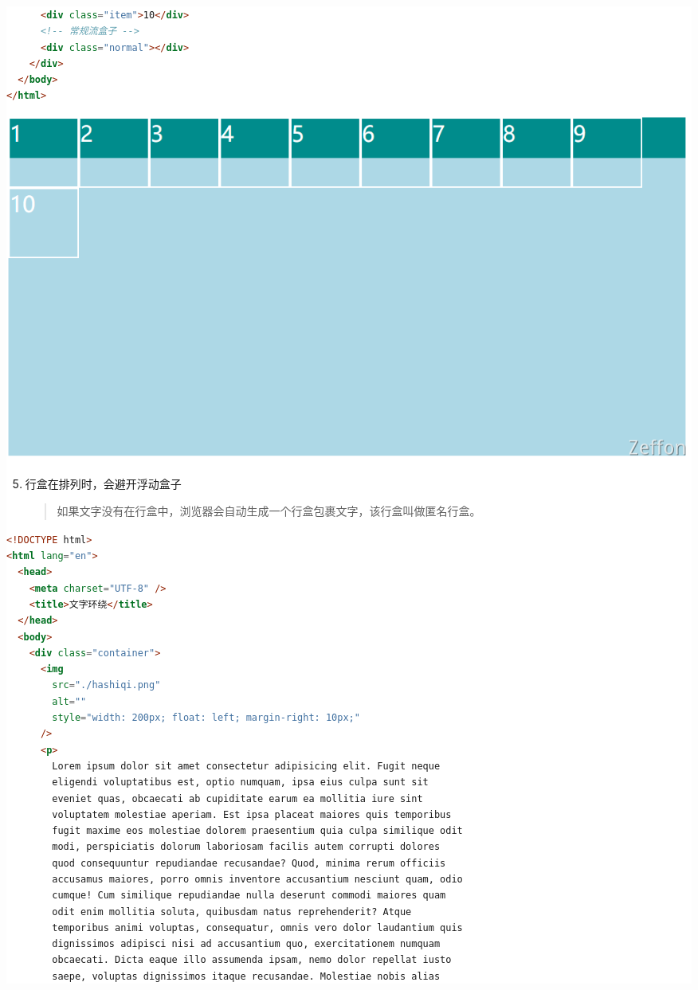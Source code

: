 ```html
      <div class="item">10</div>
      <!-- 常规流盒子 -->
      <div class="normal"></div>
    </div>
  </body>
</html>
```

![image.png](./img/06-17-03.png)

5. 行盒在排列时，会避开浮动盒子
   > 如果文字没有在行盒中，浏览器会自动生成一个行盒包裹文字，该行盒叫做匿名行盒。

```html
<!DOCTYPE html>
<html lang="en">
  <head>
    <meta charset="UTF-8" />
    <title>文字环绕</title>
  </head>
  <body>
    <div class="container">
      <img
        src="./hashiqi.png"
        alt=""
        style="width: 200px; float: left; margin-right: 10px;"
      />
      <p>
        Lorem ipsum dolor sit amet consectetur adipisicing elit. Fugit neque
        eligendi voluptatibus est, optio numquam, ipsa eius culpa sunt sit
        eveniet quas, obcaecati ab cupiditate earum ea mollitia iure sint
        voluptatem molestiae aperiam. Est ipsa placeat maiores quis temporibus
        fugit maxime eos molestiae dolorem praesentium quia culpa similique odit
        modi, perspiciatis dolorum laboriosam facilis autem corrupti dolores
        quod consequuntur repudiandae recusandae? Quod, minima rerum officiis
        accusamus maiores, porro omnis inventore accusantium nesciunt quam, odio
        cumque! Cum similique repudiandae nulla deserunt commodi maiores quam
        odit enim mollitia soluta, quibusdam natus reprehenderit? Atque
        temporibus animi voluptas, consequatur, omnis vero dolor laudantium quis
        dignissimos adipisci nisi ad accusantium quo, exercitationem numquam
        obcaecati. Dicta eaque illo assumenda ipsam, nemo dolor repellat iusto
        saepe, voluptas dignissimos itaque recusandae. Molestiae nobis alias
```
